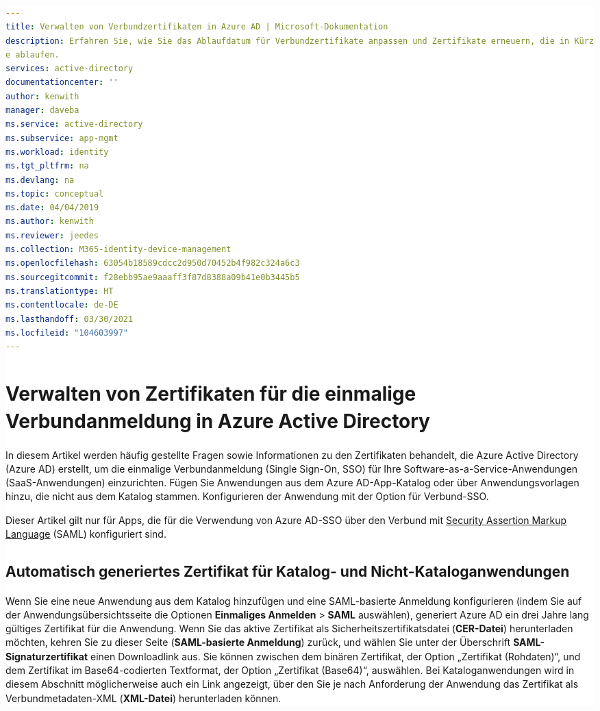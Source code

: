 ```yaml
---
title: Verwalten von Verbundzertifikaten in Azure AD | Microsoft-Dokumentation
description: Erfahren Sie, wie Sie das Ablaufdatum für Verbundzertifikate anpassen und Zertifikate erneuern, die in Kürze ablaufen.
services: active-directory
documentationcenter: ''
author: kenwith
manager: daveba
ms.service: active-directory
ms.subservice: app-mgmt
ms.workload: identity
ms.tgt_pltfrm: na
ms.devlang: na
ms.topic: conceptual
ms.date: 04/04/2019
ms.author: kenwith
ms.reviewer: jeedes
ms.collection: M365-identity-device-management
ms.openlocfilehash: 63054b18589cdcc2d950d70452b4f982c324a6c3
ms.sourcegitcommit: f28ebb95ae9aaaff3f87d8388a09b41e0b3445b5
ms.translationtype: HT
ms.contentlocale: de-DE
ms.lasthandoff: 03/30/2021
ms.locfileid: "104603997"
---
```

# <a name="manage-certificates-for-federated-single-sign-on-in-azure-active-directory"></a>Verwalten von Zertifikaten für die einmalige Verbundanmeldung in Azure Active Directory

In diesem Artikel werden häufig gestellte Fragen sowie Informationen zu den Zertifikaten behandelt, die Azure Active Directory (Azure AD) erstellt, um die einmalige Verbundanmeldung (Single Sign-On, SSO) für Ihre Software-as-a-Service-Anwendungen (SaaS-Anwendungen) einzurichten. Fügen Sie Anwendungen aus dem Azure AD-App-Katalog oder über Anwendungsvorlagen hinzu, die nicht aus dem Katalog stammen. Konfigurieren der Anwendung mit der Option für Verbund-SSO.

Dieser Artikel gilt nur für Apps, die für die Verwendung von Azure AD-SSO über den Verbund mit [Security Assertion Markup Language](https://wikipedia.org/wiki/Security_Assertion_Markup_Language) (SAML) konfiguriert sind.

## <a name="auto-generated-certificate-for-gallery-and-non-gallery-applications"></a>Automatisch generiertes Zertifikat für Katalog- und Nicht-Kataloganwendungen

Wenn Sie eine neue Anwendung aus dem Katalog hinzufügen und eine SAML-basierte Anmeldung konfigurieren (indem Sie auf der Anwendungsübersichtsseite die Optionen **Einmaliges Anmelden** > **SAML** auswählen), generiert Azure AD ein drei Jahre lang gültiges Zertifikat für die Anwendung. Wenn Sie das aktive Zertifikat als Sicherheitszertifikatsdatei (**CER-Datei**) herunterladen möchten, kehren Sie zu dieser Seite (**SAML-basierte Anmeldung**) zurück, und wählen Sie unter der Überschrift **SAML-Signaturzertifikat** einen Downloadlink aus. Sie können zwischen dem binären Zertifikat, der Option „Zertifikat (Rohdaten)“, und dem Zertifikat im Base64-codierten Textformat, der Option „Zertifikat (Base64)“, auswählen. Bei Kataloganwendungen wird in diesem Abschnitt möglicherweise auch ein Link angezeigt, über den Sie je nach Anforderung der Anwendung das Zertifikat als Verbundmetadaten-XML (**XML-Datei**) herunterladen können.
